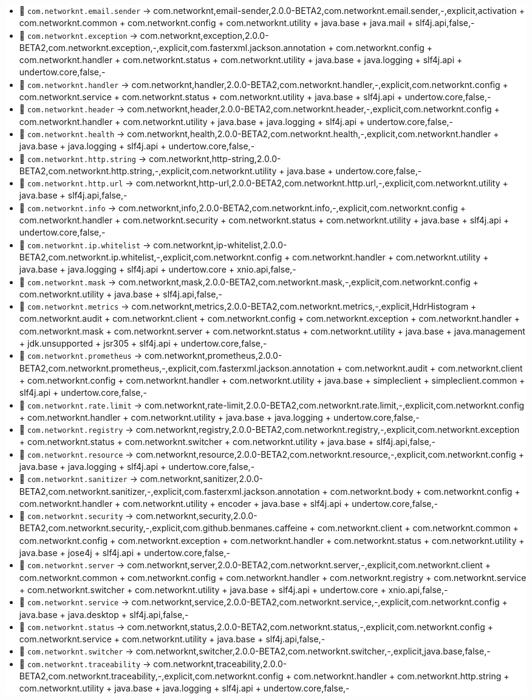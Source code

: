 - :dvd: `com.networknt.email.sender` -> com.networknt,email-sender,2.0.0-BETA2,com.networknt.email.sender,-,explicit,activation + com.networknt.common + com.networknt.config + com.networknt.utility + java.base + java.mail + slf4j.api,false,-
- :dvd: `com.networknt.exception` -> com.networknt,exception,2.0.0-BETA2,com.networknt.exception,-,explicit,com.fasterxml.jackson.annotation + com.networknt.config + com.networknt.handler + com.networknt.status + com.networknt.utility + java.base + java.logging + slf4j.api + undertow.core,false,-
- :dvd: `com.networknt.handler` -> com.networknt,handler,2.0.0-BETA2,com.networknt.handler,-,explicit,com.networknt.config + com.networknt.service + com.networknt.status + com.networknt.utility + java.base + slf4j.api + undertow.core,false,-
- :dvd: `com.networknt.header` -> com.networknt,header,2.0.0-BETA2,com.networknt.header,-,explicit,com.networknt.config + com.networknt.handler + com.networknt.utility + java.base + java.logging + slf4j.api + undertow.core,false,-
- :dvd: `com.networknt.health` -> com.networknt,health,2.0.0-BETA2,com.networknt.health,-,explicit,com.networknt.handler + java.base + java.logging + slf4j.api + undertow.core,false,-
- :dvd: `com.networknt.http.string` -> com.networknt,http-string,2.0.0-BETA2,com.networknt.http.string,-,explicit,com.networknt.utility + java.base + undertow.core,false,-
- :dvd: `com.networknt.http.url` -> com.networknt,http-url,2.0.0-BETA2,com.networknt.http.url,-,explicit,com.networknt.utility + java.base + slf4j.api,false,-
- :dvd: `com.networknt.info` -> com.networknt,info,2.0.0-BETA2,com.networknt.info,-,explicit,com.networknt.config + com.networknt.handler + com.networknt.security + com.networknt.status + com.networknt.utility + java.base + slf4j.api + undertow.core,false,-
- :dvd: `com.networknt.ip.whitelist` -> com.networknt,ip-whitelist,2.0.0-BETA2,com.networknt.ip.whitelist,-,explicit,com.networknt.config + com.networknt.handler + com.networknt.utility + java.base + java.logging + slf4j.api + undertow.core + xnio.api,false,-
- :dvd: `com.networknt.mask` -> com.networknt,mask,2.0.0-BETA2,com.networknt.mask,-,explicit,com.networknt.config + com.networknt.utility + java.base + slf4j.api,false,-
- :dvd: `com.networknt.metrics` -> com.networknt,metrics,2.0.0-BETA2,com.networknt.metrics,-,explicit,HdrHistogram + com.networknt.audit + com.networknt.client + com.networknt.config + com.networknt.exception + com.networknt.handler + com.networknt.mask + com.networknt.server + com.networknt.status + com.networknt.utility + java.base + java.management + jdk.unsupported + jsr305 + slf4j.api + undertow.core,false,-
- :dvd: `com.networknt.prometheus` -> com.networknt,prometheus,2.0.0-BETA2,com.networknt.prometheus,-,explicit,com.fasterxml.jackson.annotation + com.networknt.audit + com.networknt.client + com.networknt.config + com.networknt.handler + com.networknt.utility + java.base + simpleclient + simpleclient.common + slf4j.api + undertow.core,false,-
- :dvd: `com.networknt.rate.limit` -> com.networknt,rate-limit,2.0.0-BETA2,com.networknt.rate.limit,-,explicit,com.networknt.config + com.networknt.handler + com.networknt.utility + java.base + java.logging + undertow.core,false,-
- :dvd: `com.networknt.registry` -> com.networknt,registry,2.0.0-BETA2,com.networknt.registry,-,explicit,com.networknt.exception + com.networknt.status + com.networknt.switcher + com.networknt.utility + java.base + slf4j.api,false,-
- :dvd: `com.networknt.resource` -> com.networknt,resource,2.0.0-BETA2,com.networknt.resource,-,explicit,com.networknt.config + java.base + java.logging + slf4j.api + undertow.core,false,-
- :dvd: `com.networknt.sanitizer` -> com.networknt,sanitizer,2.0.0-BETA2,com.networknt.sanitizer,-,explicit,com.fasterxml.jackson.annotation + com.networknt.body + com.networknt.config + com.networknt.handler + com.networknt.utility + encoder + java.base + slf4j.api + undertow.core,false,-
- :dvd: `com.networknt.security` -> com.networknt,security,2.0.0-BETA2,com.networknt.security,-,explicit,com.github.benmanes.caffeine + com.networknt.client + com.networknt.common + com.networknt.config + com.networknt.exception + com.networknt.handler + com.networknt.status + com.networknt.utility + java.base + jose4j + slf4j.api + undertow.core,false,-
- :dvd: `com.networknt.server` -> com.networknt,server,2.0.0-BETA2,com.networknt.server,-,explicit,com.networknt.client + com.networknt.common + com.networknt.config + com.networknt.handler + com.networknt.registry + com.networknt.service + com.networknt.switcher + com.networknt.utility + java.base + slf4j.api + undertow.core + xnio.api,false,-
- :dvd: `com.networknt.service` -> com.networknt,service,2.0.0-BETA2,com.networknt.service,-,explicit,com.networknt.config + java.base + java.desktop + slf4j.api,false,-
- :dvd: `com.networknt.status` -> com.networknt,status,2.0.0-BETA2,com.networknt.status,-,explicit,com.networknt.config + com.networknt.service + com.networknt.utility + java.base + slf4j.api,false,-
- :dvd: `com.networknt.switcher` -> com.networknt,switcher,2.0.0-BETA2,com.networknt.switcher,-,explicit,java.base,false,-
- :dvd: `com.networknt.traceability` -> com.networknt,traceability,2.0.0-BETA2,com.networknt.traceability,-,explicit,com.networknt.config + com.networknt.handler + com.networknt.http.string + com.networknt.utility + java.base + java.logging + slf4j.api + undertow.core,false,-